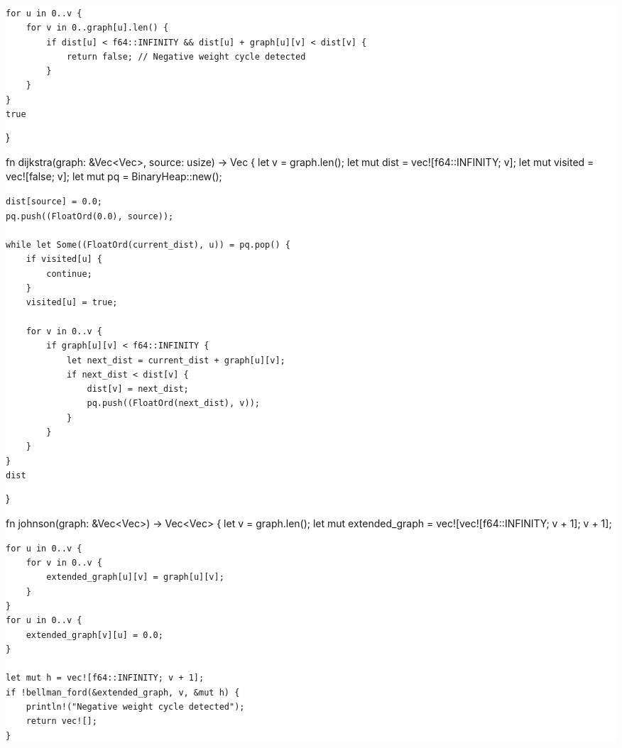     for u in 0..v {
        for v in 0..graph[u].len() {
            if dist[u] < f64::INFINITY && dist[u] + graph[u][v] < dist[v] {
                return false; // Negative weight cycle detected
            }
        }
    }
    true
}

fn dijkstra(graph: &Vec<Vec<f64>>, source: usize) -> Vec<f64> {
    let v = graph.len();
    let mut dist = vec![f64::INFINITY; v];
    let mut visited = vec![false; v];
    let mut pq = BinaryHeap::new();

    dist[source] = 0.0;
    pq.push((FloatOrd(0.0), source));

    while let Some((FloatOrd(current_dist), u)) = pq.pop() {
        if visited[u] {
            continue;
        }
        visited[u] = true;

        for v in 0..v {
            if graph[u][v] < f64::INFINITY {
                let next_dist = current_dist + graph[u][v];
                if next_dist < dist[v] {
                    dist[v] = next_dist;
                    pq.push((FloatOrd(next_dist), v));
                }
            }
        }
    }
    dist
}

fn johnson(graph: &Vec<Vec<f64>>) -> Vec<Vec<f64>> {
    let v = graph.len();
    let mut extended_graph = vec![vec![f64::INFINITY; v + 1]; v + 1];
    
    for u in 0..v {
        for v in 0..v {
            extended_graph[u][v] = graph[u][v];
        }
    }
    for u in 0..v {
        extended_graph[v][u] = 0.0;
    }

    let mut h = vec![f64::INFINITY; v + 1];
    if !bellman_ford(&extended_graph, v, &mut h) {
        println!("Negative weight cycle detected");
        return vec![];
    }
